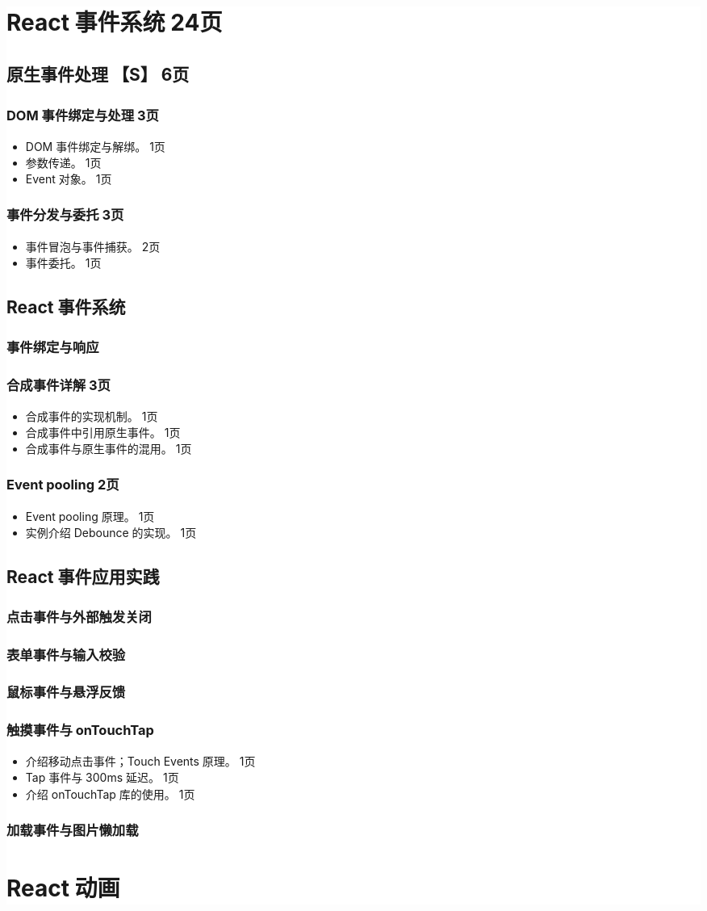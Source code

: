 # React 事件系统  24页

## 原生事件处理 【S】  6页

### DOM 事件绑定与处理  3页

- DOM 事件绑定与解绑。 1页
- 参数传递。 1页
- Event 对象。 1页

### 事件分发与委托  3页

- 事件冒泡与事件捕获。 2页
- 事件委托。 1页

## React 事件系统

### 事件绑定与响应

### 合成事件详解  3页

- 合成事件的实现机制。 1页
- 合成事件中引用原生事件。 1页
- 合成事件与原生事件的混用。 1页

### Event pooling  2页

- Event pooling 原理。 1页
- 实例介绍 Debounce 的实现。 1页

## React 事件应用实践

### 点击事件与外部触发关闭

### 表单事件与输入校验

### 鼠标事件与悬浮反馈

### 触摸事件与 onTouchTap

- 介绍移动点击事件；Touch Events 原理。 1页
- Tap 事件与 300ms 延迟。 1页
- 介绍 onTouchTap 库的使用。 1页

### 加载事件与图片懒加载

# React 动画
